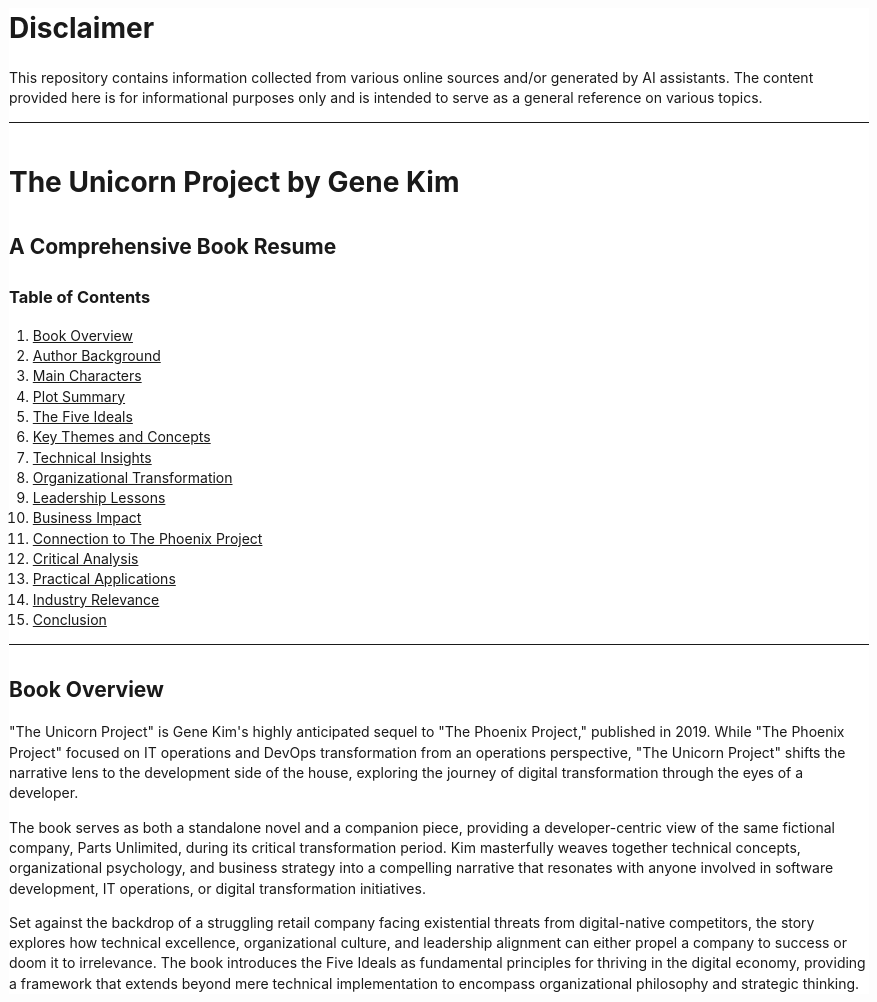 # Disclaimer
This repository contains information collected from various online sources and/or generated by AI assistants. The content provided here is for informational purposes only and is intended to serve as a general reference on various topics.

---

# The Unicorn Project by Gene Kim
## A Comprehensive Book Resume

### Table of Contents
1. [Book Overview](#book-overview)
2. [Author Background](#author-background)
3. [Main Characters](#main-characters)
4. [Plot Summary](#plot-summary)
5. [The Five Ideals](#the-five-ideals)
6. [Key Themes and Concepts](#key-themes-and-concepts)
7. [Technical Insights](#technical-insights)
8. [Organizational Transformation](#organizational-transformation)
9. [Leadership Lessons](#leadership-lessons)
10. [Business Impact](#business-impact)
11. [Connection to The Phoenix Project](#connection-to-the-phoenix-project)
12. [Critical Analysis](#critical-analysis)
13. [Practical Applications](#practical-applications)
14. [Industry Relevance](#industry-relevance)
15. [Conclusion](#conclusion)

---

## Book Overview

"The Unicorn Project" is Gene Kim's highly anticipated sequel to "The Phoenix Project," published in 2019. While "The Phoenix Project" focused on IT operations and DevOps transformation from an operations perspective, "The Unicorn Project" shifts the narrative lens to the development side of the house, exploring the journey of digital transformation through the eyes of a developer.

The book serves as both a standalone novel and a companion piece, providing a developer-centric view of the same fictional company, Parts Unlimited, during its critical transformation period. Kim masterfully weaves together technical concepts, organizational psychology, and business strategy into a compelling narrative that resonates with anyone involved in software development, IT operations, or digital transformation initiatives.

Set against the backdrop of a struggling retail company facing existential threats from digital-native competitors, the story explores how technical excellence, organizational culture, and leadership alignment can either propel a company to success or doom it to irrelevance. The book introduces the Five Ideals as fundamental principles for thriving in the digital economy, providing a framework that extends beyond mere technical implementation to encompass organizational philosophy and strategic thinking.

